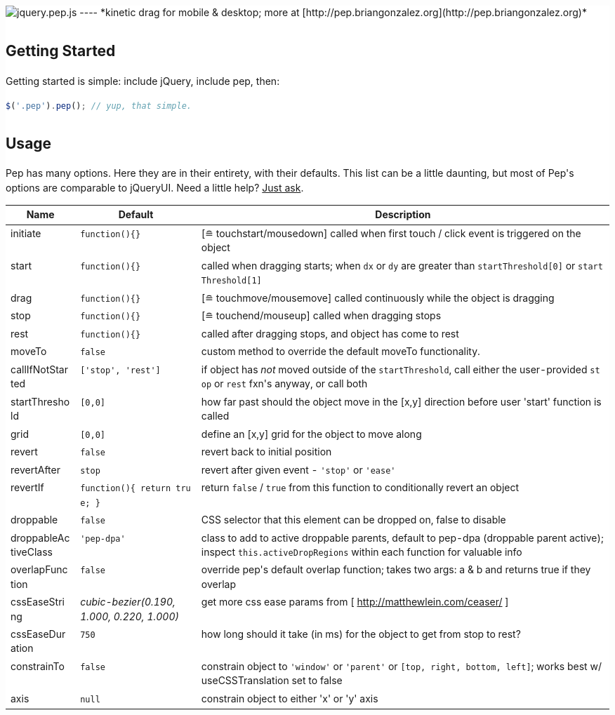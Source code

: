 <img src="http://s.cdpn.io/4629/pep-with-circles.svg" width=600 alt='jquery.pep.js'>
----
*kinetic drag for mobile & desktop; more at [http://pep.briangonzalez.org](http://pep.briangonzalez.org)*


## Getting Started
Getting started is simple: include jQuery, include pep, then:
```javascript
$('.pep').pep(); // yup, that simple.
```

## Usage
Pep has many options. Here they are in their entirety, with their defaults. This list can be a little daunting, but most of Pep's options are comparable to jQueryUI. Need a little help? [Just ask](http://twitter.com/brianmgonzalez).

| Name                            | Default                                         | Description                                                                                                                                                           |
|---------------------------------|-------------------------------------------------|-----------------------------------------------------------------------------------------------------------------------------------------------------                  |
| initiate                        | `function(){}`                                  | [≘ touchstart/mousedown] called when first touch / click event is triggered on the object                                                                             |
| start                           | `function(){}`                                  | called when dragging starts; when `dx` or `dy` are greater than `startThreshold[0]` or `startThreshold[1]`                                                            |
| drag                            | `function(){}`                                  | [≘ touchmove/mousemove] called continuously while the object is dragging                                                                                              |
| stop                            | `function(){}`                                  | [≘ touchend/mouseup] called when dragging stops                                                                                                                       |
| rest                            | `function(){}`                                  | called after dragging stops, and object has come to rest                                                                                                              |
| moveTo                          | `false`                                         | custom method to override the default moveTo functionality.                                                                                                           |
| callIfNotStarted                | `['stop', 'rest']`                              | if object has *not* moved outside of the `startThreshold`, call either the user-provided `stop` or `rest` fxn's anyway, or call both                                  |
| startThreshold                  | `[0,0]`                                         | how far past should the object move in the [x,y] direction before user 'start' function is called                                                                     |
| grid                            | `[0,0]`                                         | define an [x,y] grid for the object to move along                                                                                                                     |
| revert                          | `false`                                         | revert back to initial position                                                                                                                                       |
| revertAfter                     | `stop`                                          | revert after given event - `'stop'` or `'ease'`                                                                                                                       |
| revertIf                        | `function(){ return true; }`                    | return `false` / `true` from this function to conditionally revert an object                                                                                          |
| droppable                       | `false`                                         | CSS selector that this element can be dropped on, false to disable                                                                                                    |
| droppableActiveClass            | `'pep-dpa'`                                     | class to add to active droppable parents, default to pep-dpa (droppable parent active); inspect `this.activeDropRegions` within each function for valuable info       |
| overlapFunction                 | `false`                                         | override pep's default overlap function; takes two args: a & b and returns true if they overlap                                                                       |
| cssEaseString                   | *cubic-bezier(0.190, 1.000, 0.220, 1.000)*      | get more css ease params from [ http://matthewlein.com/ceaser/ ]                                                                                                      |
| cssEaseDuration                 | `750`                                           | how long should it take (in ms) for the object to get from stop to rest?                                                                                              |
| constrainTo                     | `false`                                         | constrain object to `'window'` or `'parent'` or `[top, right, bottom, left]`; works best w/ useCSSTranslation set to false                                            |
| axis                            | `null`                                          | constrain object to either 'x' or 'y' axis                                                                                                                            |